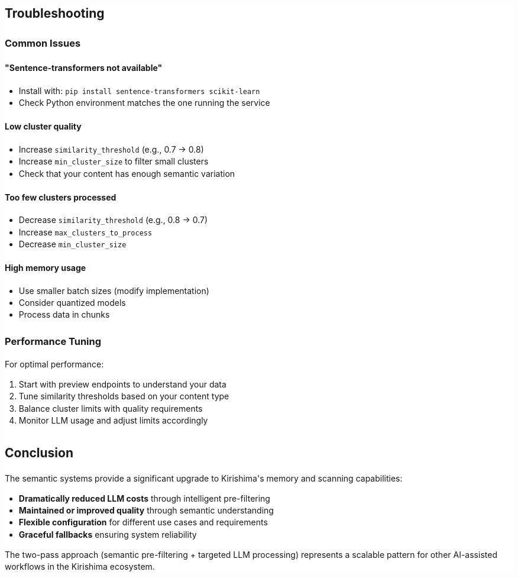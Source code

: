 ## Troubleshooting

### Common Issues

#### "Sentence-transformers not available"
- Install with: `pip install sentence-transformers scikit-learn`
- Check Python environment matches the one running the service

#### Low cluster quality
- Increase `similarity_threshold` (e.g., 0.7 → 0.8)
- Increase `min_cluster_size` to filter small clusters
- Check that your content has enough semantic variation

#### Too few clusters processed
- Decrease `similarity_threshold` (e.g., 0.8 → 0.7)
- Increase `max_clusters_to_process`
- Decrease `min_cluster_size`

#### High memory usage
- Use smaller batch sizes (modify implementation)
- Consider quantized models
- Process data in chunks

### Performance Tuning

For optimal performance:
1. Start with preview endpoints to understand your data
2. Tune similarity thresholds based on your content type
3. Balance cluster limits with quality requirements
4. Monitor LLM usage and adjust limits accordingly

## Conclusion

The semantic systems provide a significant upgrade to Kirishima's memory and scanning capabilities:

- **Dramatically reduced LLM costs** through intelligent pre-filtering
- **Maintained or improved quality** through semantic understanding
- **Flexible configuration** for different use cases and requirements
- **Graceful fallbacks** ensuring system reliability

The two-pass approach (semantic pre-filtering + targeted LLM processing) represents a scalable pattern for other AI-assisted workflows in the Kirishima ecosystem.
